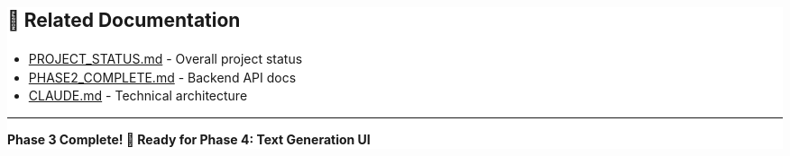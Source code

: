 
## 🔗 Related Documentation

- [PROJECT_STATUS.md](./PROJECT_STATUS.md) - Overall project status
- [PHASE2_COMPLETE.md](./PHASE2_COMPLETE.md) - Backend API docs
- [CLAUDE.md](./CLAUDE.md) - Technical architecture

---

**Phase 3 Complete! 🚀 Ready for Phase 4: Text Generation UI**
